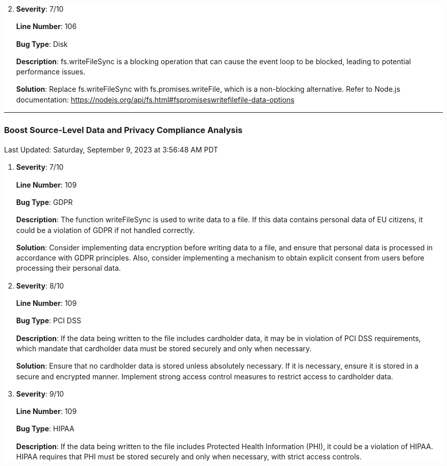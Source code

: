 
2. **Severity**: 7/10

   **Line Number**: 106

   **Bug Type**: Disk

   **Description**: fs.writeFileSync is a blocking operation that can cause the event loop to be blocked, leading to potential performance issues.

   **Solution**: Replace fs.writeFileSync with fs.promises.writeFile, which is a non-blocking alternative. Refer to Node.js documentation: https://nodejs.org/api/fs.html#fspromiseswritefilefile-data-options






---

### Boost Source-Level Data and Privacy Compliance Analysis

Last Updated: Saturday, September 9, 2023 at 3:56:48 AM PDT

1. **Severity**: 7/10

   **Line Number**: 109

   **Bug Type**: GDPR

   **Description**: The function writeFileSync is used to write data to a file. If this data contains personal data of EU citizens, it could be a violation of GDPR if not handled correctly.

   **Solution**: Consider implementing data encryption before writing data to a file, and ensure that personal data is processed in accordance with GDPR principles. Also, consider implementing a mechanism to obtain explicit consent from users before processing their personal data.


2. **Severity**: 8/10

   **Line Number**: 109

   **Bug Type**: PCI DSS

   **Description**: If the data being written to the file includes cardholder data, it may be in violation of PCI DSS requirements, which mandate that cardholder data must be stored securely and only when necessary.

   **Solution**: Ensure that no cardholder data is stored unless absolutely necessary. If it is necessary, ensure it is stored in a secure and encrypted manner. Implement strong access control measures to restrict access to cardholder data.


3. **Severity**: 9/10

   **Line Number**: 109

   **Bug Type**: HIPAA

   **Description**: If the data being written to the file includes Protected Health Information (PHI), it could be a violation of HIPAA. HIPAA requires that PHI must be stored securely and only when necessary, with strict access controls.

